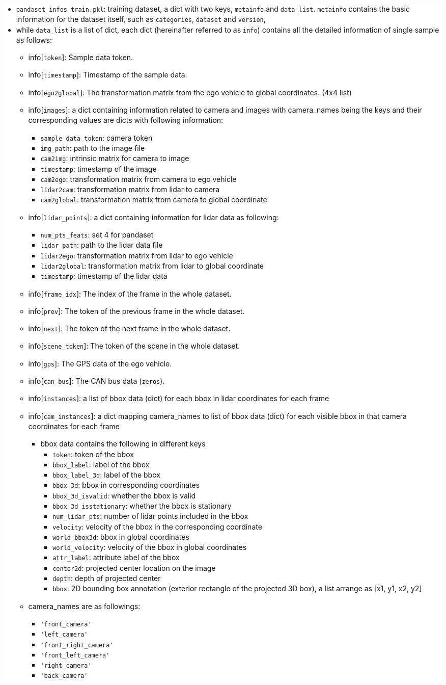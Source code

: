 
- `pandaset_infos_train.pkl`: training dataset, a dict with two keys, `metainfo` and `data_list`.
  `metainfo` contains the basic information for the dataset itself, such as `categories`, `dataset` and `version`, 
- while `data_list` is a list of dict, each dict (hereinafter referred to as `info`) contains all the detailed information of single sample as follows:
  - info\[`token`\]: Sample data token.
  - info\[`timestamp`\]: Timestamp of the sample data.
  - info\[`ego2global`\]: The transformation matrix from the ego vehicle to global coordinates. (4x4 list)
  - info\[`images`\]: a dict containing information related to camera and images with camera_names being the keys and their corresponding values are dicts with following information:
    - `sample_data_token`: camera token
    - `img_path`: path to the image file
    - `cam2img`: intrinsic matrix for camera to image
    - `timestamp`: timestamp of the image
    - `cam2ego`: transformation matrix from camera to ego vehicle
    - `lidar2cam`: transformation matrix from lidar to camera
    - `cam2global`: transformation matrix from camera to global coordinate
  - info\[`lidar_points`\]: a dict containing information for lidar data as following:
    - `num_pts_feats`: set 4 for pandaset
    - `lidar_path`: path to the lidar data file
    - `lidar2ego`: transformation matrix from lidar to ego vehicle
    - `lidar2global`: transformation matrix from lidar to global coordinate
    - `timestamp`: timestamp of the lidar data
  - info\[`frame_idx`\]: The index of the frame in the whole dataset.
  - info\[`prev`\]: The token of the previous frame in the whole dataset.
  - info\[`next`\]: The token of the next frame in the whole dataset.
  - info\[`scene_token`\]: The token of the scene in the whole dataset.
  - info\[`gps`\]: The GPS data of the ego vehicle.
  - info\[`can_bus`\]: The CAN bus data (`zeros`).
  - info\[`instances`\]: a list of bbox data (dict) for each bbox in lidar coordinates for each frame
  - info\[`cam_instances`\]: a dict mapping camera_names to list of bbox data (dict) for each visible bbox in that camera coordinates for each frame
    - bbox data contains the following in different keys
      - `token`: token of the bbox
      - `bbox_label`: label of the bbox
      - `bbox_label_3d`: label of the bbox
      - `bbox_3d`: bbox in corresponding coordinates
      - `bbox_3d_isvalid`: whether the bbox is valid
      - `bbox_3d_isstationary`: whether the bbox is stationary
      - `num_lidar_pts`: number of lidar points included in the bbox
      - `velocity`: velocity of the bbox in the corresponding coordinate
      - `world_bbox3d`: bbox in global coordinates
      - `world_velocity`: velocity of the bbox in global coordinates
      - `attr_label`: attribute label of the bbox
      - `center2d`: projected center location on the image
      - `depth`: depth of projected center
      - `bbox`: 2D bounding box annotation (exterior rectangle of the projected 3D box), a list arrange as \[x1, y1, x2, y2\]
  
  - camera_names are as followings:
    - `'front_camera'`
    - `'left_camera'`
    - `'front_right_camera'`
    - `'front_left_camera'`
    - `'right_camera'`
    - `'back_camera'`
